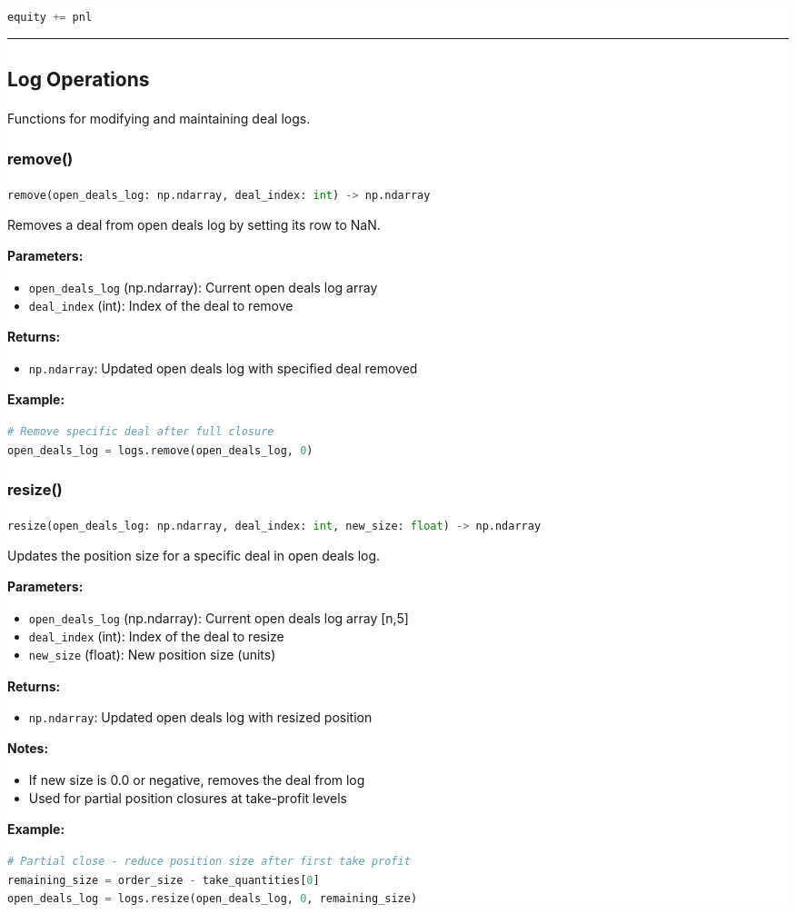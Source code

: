 ```python
equity += pnl
```

---

## <a id="log-operations"></a> Log Operations

Functions for modifying and maintaining deal logs.

### remove()

```python
remove(open_deals_log: np.ndarray, deal_index: int) -> np.ndarray
```

Removes a deal from open deals log by setting its row to NaN.

**Parameters:**

- `open_deals_log` (np.ndarray): Current open deals log array
- `deal_index` (int): Index of the deal to remove

**Returns:**

- `np.ndarray`: Updated open deals log with specified deal removed

**Example:**

```python
# Remove specific deal after full closure
open_deals_log = logs.remove(open_deals_log, 0)
```

### resize()

```python
resize(open_deals_log: np.ndarray, deal_index: int, new_size: float) -> np.ndarray
```

Updates the position size for a specific deal in open deals log.

**Parameters:**

- `open_deals_log` (np.ndarray): Current open deals log array [n,5]
- `deal_index` (int): Index of the deal to resize
- `new_size` (float): New position size (units)

**Returns:**

- `np.ndarray`: Updated open deals log with resized position

**Notes:**

- If new size is 0.0 or negative, removes the deal from log
- Used for partial position closures at take-profit levels

**Example:**

```python
# Partial close - reduce position size after first take profit
remaining_size = order_size - take_quantities[0]
open_deals_log = logs.resize(open_deals_log, 0, remaining_size)
```
